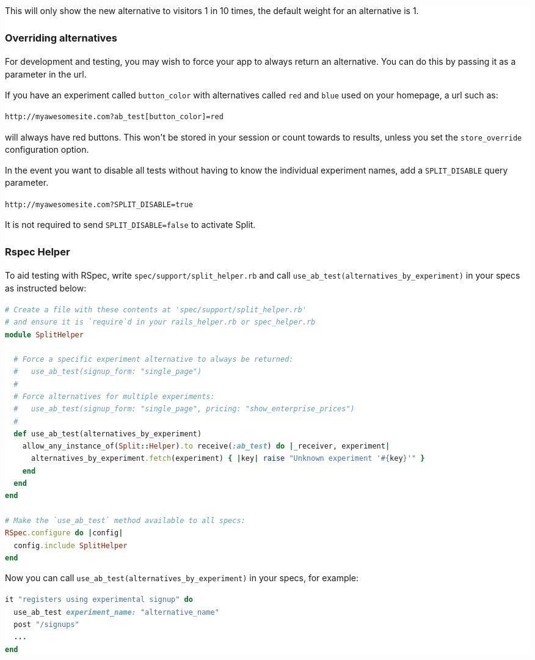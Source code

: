 This will only show the new alternative to visitors 1 in 10 times, the default weight for an alternative is 1.

### Overriding alternatives

For development and testing, you may wish to force your app to always return an alternative.
You can do this by passing it as a parameter in the url.

If you have an experiment called `button_color` with alternatives called `red` and `blue` used on your homepage, a url such as:

    http://myawesomesite.com?ab_test[button_color]=red

will always have red buttons. This won't be stored in your session or count towards to results, unless you set the `store_override` configuration option.

In the event you want to disable all tests without having to know the individual experiment names, add a `SPLIT_DISABLE` query parameter.

    http://myawesomesite.com?SPLIT_DISABLE=true

It is not required to send `SPLIT_DISABLE=false` to activate Split.


### Rspec Helper
To aid testing with RSpec, write `spec/support/split_helper.rb` and call `use_ab_test(alternatives_by_experiment)` in your specs as instructed below:

```ruby
# Create a file with these contents at 'spec/support/split_helper.rb'
# and ensure it is `require`d in your rails_helper.rb or spec_helper.rb
module SplitHelper

  # Force a specific experiment alternative to always be returned:
  #   use_ab_test(signup_form: "single_page")
  #
  # Force alternatives for multiple experiments:
  #   use_ab_test(signup_form: "single_page", pricing: "show_enterprise_prices")
  #
  def use_ab_test(alternatives_by_experiment)
    allow_any_instance_of(Split::Helper).to receive(:ab_test) do |_receiver, experiment|
      alternatives_by_experiment.fetch(experiment) { |key| raise "Unknown experiment '#{key}'" }
    end
  end
end

# Make the `use_ab_test` method available to all specs:
RSpec.configure do |config|
  config.include SplitHelper
end
```

Now you can call `use_ab_test(alternatives_by_experiment)`  in your specs, for example:
```ruby
it "registers using experimental signup" do
  use_ab_test experiment_name: "alternative_name"
  post "/signups"
  ...
end
```
